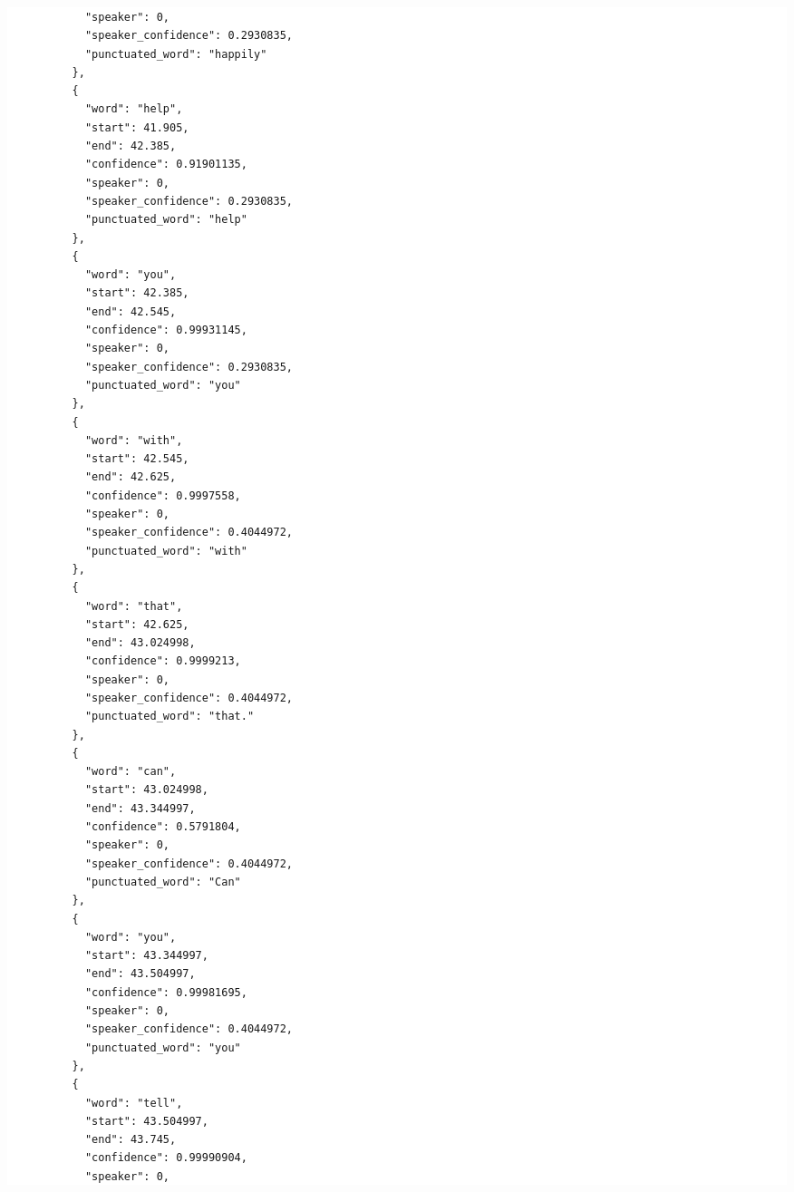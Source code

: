                 "speaker": 0,
                "speaker_confidence": 0.2930835,
                "punctuated_word": "happily"
              },
              {
                "word": "help",
                "start": 41.905,
                "end": 42.385,
                "confidence": 0.91901135,
                "speaker": 0,
                "speaker_confidence": 0.2930835,
                "punctuated_word": "help"
              },
              {
                "word": "you",
                "start": 42.385,
                "end": 42.545,
                "confidence": 0.99931145,
                "speaker": 0,
                "speaker_confidence": 0.2930835,
                "punctuated_word": "you"
              },
              {
                "word": "with",
                "start": 42.545,
                "end": 42.625,
                "confidence": 0.9997558,
                "speaker": 0,
                "speaker_confidence": 0.4044972,
                "punctuated_word": "with"
              },
              {
                "word": "that",
                "start": 42.625,
                "end": 43.024998,
                "confidence": 0.9999213,
                "speaker": 0,
                "speaker_confidence": 0.4044972,
                "punctuated_word": "that."
              },
              {
                "word": "can",
                "start": 43.024998,
                "end": 43.344997,
                "confidence": 0.5791804,
                "speaker": 0,
                "speaker_confidence": 0.4044972,
                "punctuated_word": "Can"
              },
              {
                "word": "you",
                "start": 43.344997,
                "end": 43.504997,
                "confidence": 0.99981695,
                "speaker": 0,
                "speaker_confidence": 0.4044972,
                "punctuated_word": "you"
              },
              {
                "word": "tell",
                "start": 43.504997,
                "end": 43.745,
                "confidence": 0.99990904,
                "speaker": 0,
